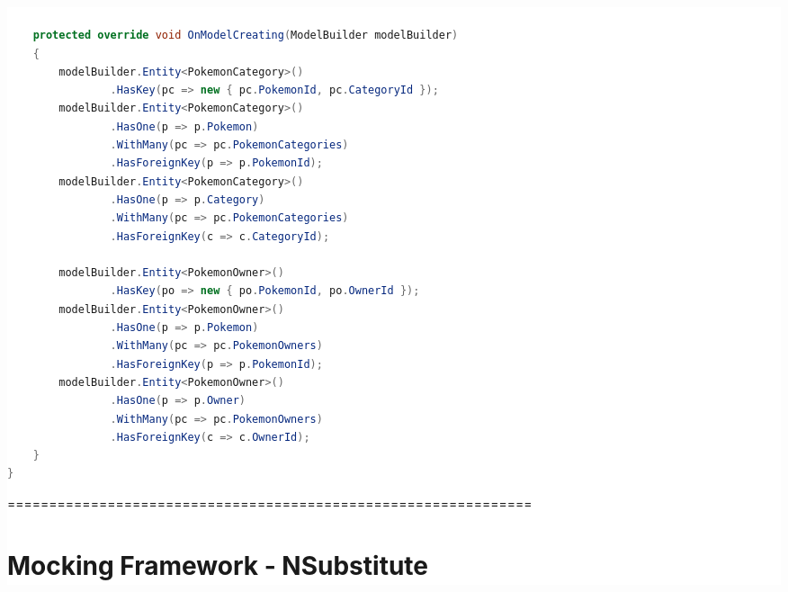 ```cs

    protected override void OnModelCreating(ModelBuilder modelBuilder)
    {
        modelBuilder.Entity<PokemonCategory>()
                .HasKey(pc => new { pc.PokemonId, pc.CategoryId });
        modelBuilder.Entity<PokemonCategory>()
                .HasOne(p => p.Pokemon)
                .WithMany(pc => pc.PokemonCategories)
                .HasForeignKey(p => p.PokemonId);
        modelBuilder.Entity<PokemonCategory>()
                .HasOne(p => p.Category)
                .WithMany(pc => pc.PokemonCategories)
                .HasForeignKey(c => c.CategoryId);

        modelBuilder.Entity<PokemonOwner>()
                .HasKey(po => new { po.PokemonId, po.OwnerId });
        modelBuilder.Entity<PokemonOwner>()
                .HasOne(p => p.Pokemon)
                .WithMany(pc => pc.PokemonOwners)
                .HasForeignKey(p => p.PokemonId);
        modelBuilder.Entity<PokemonOwner>()
                .HasOne(p => p.Owner)
                .WithMany(pc => pc.PokemonOwners)
                .HasForeignKey(c => c.OwnerId);
    }
}
```

===============================================================
# Mocking Framework - NSubstitute
